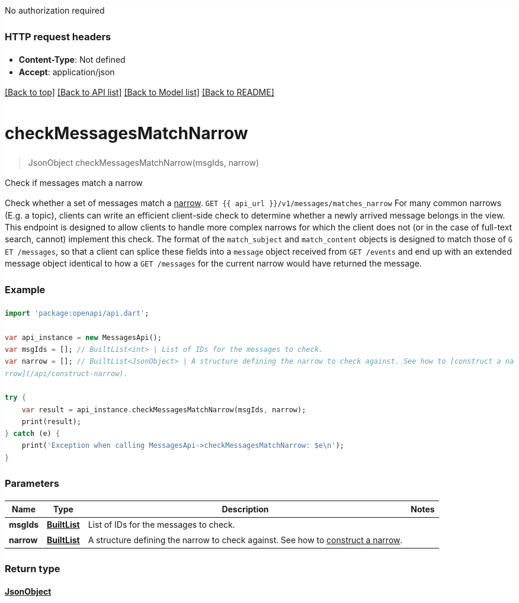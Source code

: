 No authorization required

### HTTP request headers

 - **Content-Type**: Not defined
 - **Accept**: application/json

[[Back to top]](#) [[Back to API list]](../README.md#documentation-for-api-endpoints) [[Back to Model list]](../README.md#documentation-for-models) [[Back to README]](../README.md)

# **checkMessagesMatchNarrow**
> JsonObject checkMessagesMatchNarrow(msgIds, narrow)

Check if messages match a narrow

Check whether a set of messages match a [narrow](/api/construct-narrow).  `GET {{ api_url }}/v1/messages/matches_narrow`  For many common narrows (E.g. a topic), clients can write an efficient client-side check to determine whether a newly arrived message belongs in the view.  This endpoint is designed to allow clients to handle more complex narrows for which the client does not (or in the case of full-text search, cannot) implement this check.  The format of the `match_subject` and `match_content` objects is designed to match those of `GET /messages`, so that a client can splice these fields into a `message` object received from `GET /events` and end up with an extended message object identical to how a `GET /messages` for the current narrow would have returned the message. 

### Example 
```dart
import 'package:openapi/api.dart';

var api_instance = new MessagesApi();
var msgIds = []; // BuiltList<int> | List of IDs for the messages to check.
var narrow = []; // BuiltList<JsonObject> | A structure defining the narrow to check against. See how to [construct a narrow](/api/construct-narrow).

try { 
    var result = api_instance.checkMessagesMatchNarrow(msgIds, narrow);
    print(result);
} catch (e) {
    print('Exception when calling MessagesApi->checkMessagesMatchNarrow: $e\n');
}
```

### Parameters

Name | Type | Description  | Notes
------------- | ------------- | ------------- | -------------
 **msgIds** | [**BuiltList<int>**](int.md)| List of IDs for the messages to check. | 
 **narrow** | [**BuiltList<JsonObject>**](JsonObject.md)| A structure defining the narrow to check against. See how to [construct a narrow](/api/construct-narrow). | 

### Return type

[**JsonObject**](JsonObject.md)
